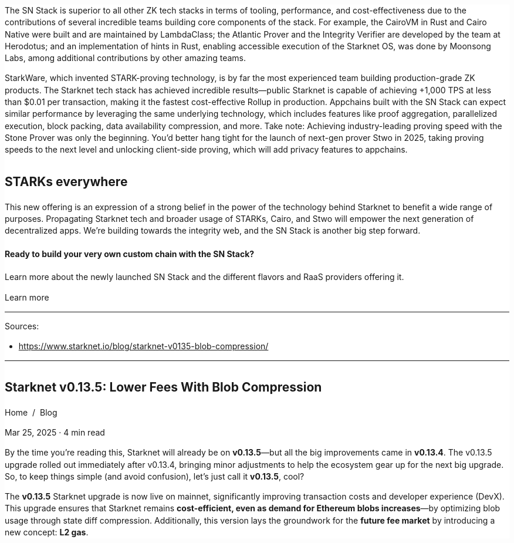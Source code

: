 The SN Stack is superior to all other ZK tech stacks in terms of tooling, performance, and cost-effectiveness due to the contributions of several incredible teams building core components of the stack. For example, the CairoVM in Rust and Cairo Native were built and are maintained by LambdaClass; the Atlantic Prover and the Integrity Verifier are developed by the team at Herodotus; and an implementation of hints in Rust, enabling accessible execution of the Starknet OS, was done by Moonsong Labs, among additional contributions by other amazing teams.

StarkWare, which invented STARK-proving technology, is by far the most experienced team building production-grade ZK products. The Starknet tech stack has achieved incredible results—public Starknet is capable of achieving +1,000 TPS at less than $0.01 per transaction, making it the fastest cost-effective Rollup in production. Appchains built with the SN Stack can expect similar performance by leveraging the same underlying technology, which includes features like proof aggregation, parallelized execution, block packing, data availability compression, and more. Take note: Achieving industry-leading proving speed with the Stone Prover was only the beginning. You’d better hang tight for the launch of next-gen prover Stwo in 2025, taking proving speeds to the next level and unlocking client-side proving, which will add privacy features to appchains.  

## STARKs everywhere

This new offering is an expression of a strong belief in the power of the technology behind Starknet to benefit a wide range of purposes. Propagating Starknet tech and broader usage of STARKs, Cairo, and Stwo will empower the next generation of decentralized apps. We’re building towards the integrity web, and the SN Stack is another big step forward.  

#### Ready to build your very own custom chain with the SN Stack?

Learn more about the newly launched SN Stack and the different flavors and RaaS providers offering it.

Learn more

---
Sources:
  - https://www.starknet.io/blog/starknet-v0135-blob-compression/
---

## Starknet v0.13.5: Lower Fees With Blob Compression

Home  /  Blog

Mar 25, 2025 ·    4 min read

By the time you’re reading this, Starknet will already be on **v0.13.5**—but all the big improvements came in **v0.13.4**. The v0.13.5 upgrade rolled out immediately after v0.13.4, bringing minor adjustments to help the ecosystem gear up for the next big upgrade. So, to keep things simple (and avoid confusion), let’s just call it **v0.13.5**, cool?

The **v0.13.5** Starknet upgrade is now live on mainnet, significantly improving transaction costs and developer experience (DevX). This upgrade ensures that Starknet remains **cost-efficient, even as demand for Ethereum blobs increases**—by optimizing blob usage through state diff compression. Additionally, this version lays the groundwork for the **future fee market** by introducing a new concept: **L2 gas**.
